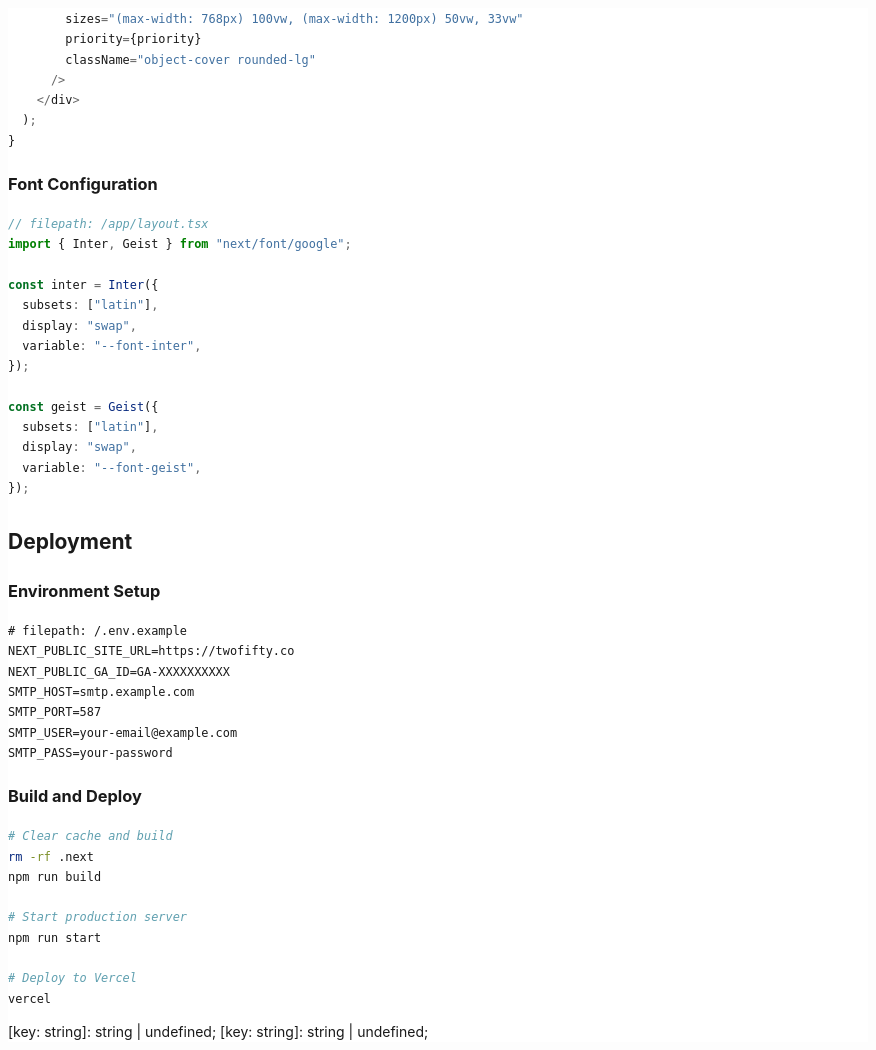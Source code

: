 ```typescript
        sizes="(max-width: 768px) 100vw, (max-width: 1200px) 50vw, 33vw"
        priority={priority}
        className="object-cover rounded-lg"
      />
    </div>
  );
}
```

### Font Configuration

```typescript
// filepath: /app/layout.tsx
import { Inter, Geist } from "next/font/google";

const inter = Inter({
  subsets: ["latin"],
  display: "swap",
  variable: "--font-inter",
});

const geist = Geist({
  subsets: ["latin"],
  display: "swap",
  variable: "--font-geist",
});
```

## Deployment

### Environment Setup

```plaintext
# filepath: /.env.example
NEXT_PUBLIC_SITE_URL=https://twofifty.co
NEXT_PUBLIC_GA_ID=GA-XXXXXXXXXX
SMTP_HOST=smtp.example.com
SMTP_PORT=587
SMTP_USER=your-email@example.com
SMTP_PASS=your-password
```

### Build and Deploy

```bash
# Clear cache and build
rm -rf .next
npm run build

# Start production server
npm run start

# Deploy to Vercel
vercel
```


  [key: string]: string | undefined;
  [key: string]: string | undefined;